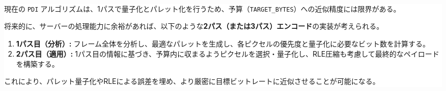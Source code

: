 現在の `PDI` アルゴリズムは、1パスで量子化とパレット化を行うため、予算（`TARGET_BYTES`）への近似精度には限界がある。

将来的に、サーバーの処理能力に余裕があれば、以下のような**2パス（または3パス）エンコード**の実装が考えられる。

1. **1パス目（分析）:** フレーム全体を分析し、最適なパレットを生成し、各ピクセルの優先度と量子化に必要なビット数を計算する。
2. **2パス目（適用）:** 1パス目の情報に基づき、予算内に収まるようピクセルを選択・量子化し、RLE圧縮も考慮して最終的なペイロードを構築する。

これにより、パレット量子化やRLEによる誤差を埋め、より厳密に目標ビットレートに近似させることが可能になる。
